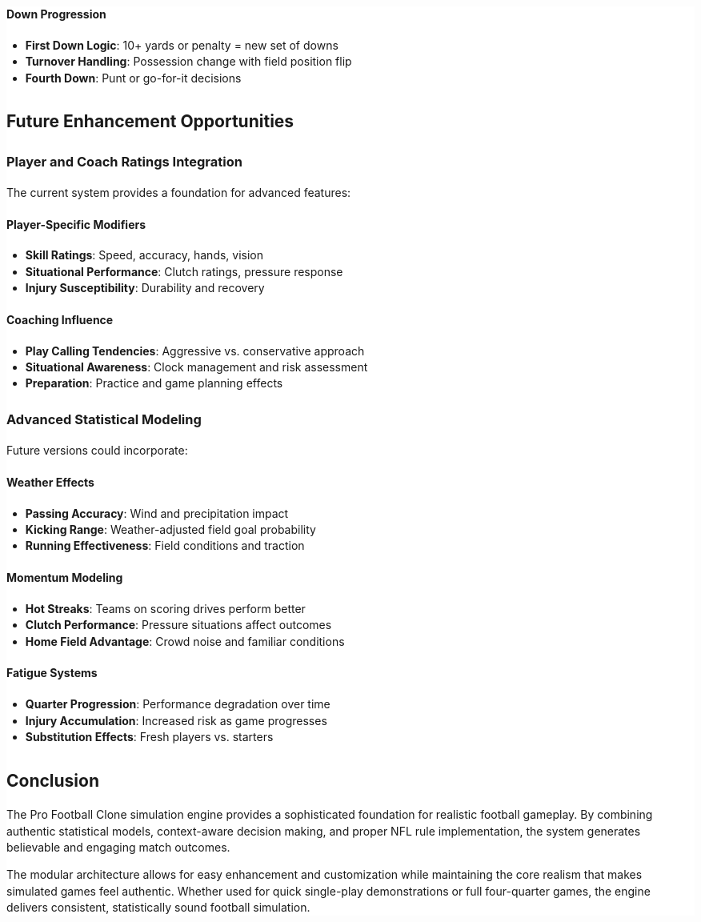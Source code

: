 #### Down Progression
- **First Down Logic**: 10+ yards or penalty = new set of downs
- **Turnover Handling**: Possession change with field position flip
- **Fourth Down**: Punt or go-for-it decisions

## Future Enhancement Opportunities

### Player and Coach Ratings Integration

The current system provides a foundation for advanced features:

#### Player-Specific Modifiers
- **Skill Ratings**: Speed, accuracy, hands, vision
- **Situational Performance**: Clutch ratings, pressure response
- **Injury Susceptibility**: Durability and recovery

#### Coaching Influence
- **Play Calling Tendencies**: Aggressive vs. conservative approach
- **Situational Awareness**: Clock management and risk assessment
- **Preparation**: Practice and game planning effects

### Advanced Statistical Modeling

Future versions could incorporate:

#### Weather Effects
- **Passing Accuracy**: Wind and precipitation impact
- **Kicking Range**: Weather-adjusted field goal probability
- **Running Effectiveness**: Field conditions and traction

#### Momentum Modeling
- **Hot Streaks**: Teams on scoring drives perform better
- **Clutch Performance**: Pressure situations affect outcomes
- **Home Field Advantage**: Crowd noise and familiar conditions

#### Fatigue Systems
- **Quarter Progression**: Performance degradation over time
- **Injury Accumulation**: Increased risk as game progresses
- **Substitution Effects**: Fresh players vs. starters

## Conclusion

The Pro Football Clone simulation engine provides a sophisticated foundation for realistic football gameplay. By combining authentic statistical models, context-aware decision making, and proper NFL rule implementation, the system generates believable and engaging match outcomes.

The modular architecture allows for easy enhancement and customization while maintaining the core realism that makes simulated games feel authentic. Whether used for quick single-play demonstrations or full four-quarter games, the engine delivers consistent, statistically sound football simulation.
